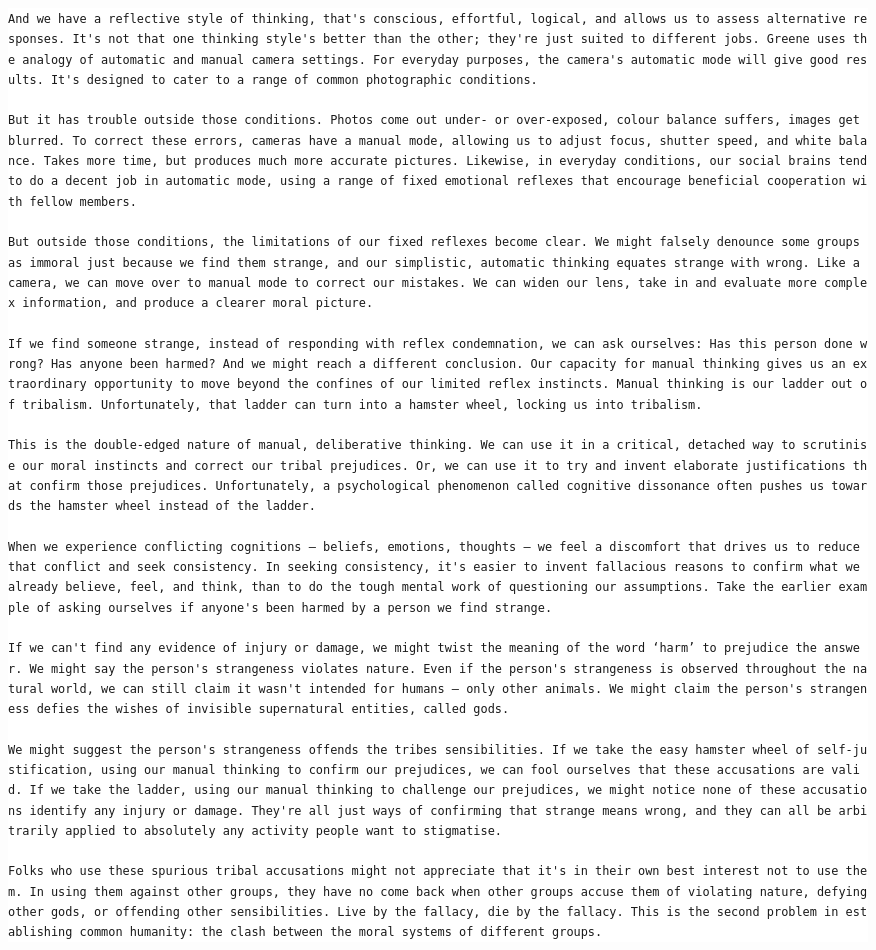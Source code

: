     And we have a reflective style of thinking, that's conscious, effortful, logical, and allows us to assess alternative responses. It's not that one thinking style's better than the other; they're just suited to different jobs. Greene uses the analogy of automatic and manual camera settings. For everyday purposes, the camera's automatic mode will give good results. It's designed to cater to a range of common photographic conditions. 

    But it has trouble outside those conditions. Photos come out under- or over-exposed, colour balance suffers, images get blurred. To correct these errors, cameras have a manual mode, allowing us to adjust focus, shutter speed, and white balance. Takes more time, but produces much more accurate pictures. Likewise, in everyday conditions, our social brains tend to do a decent job in automatic mode, using a range of fixed emotional reflexes that encourage beneficial cooperation with fellow members. 

    But outside those conditions, the limitations of our fixed reflexes become clear. We might falsely denounce some groups as immoral just because we find them strange, and our simplistic, automatic thinking equates strange with wrong. Like a camera, we can move over to manual mode to correct our mistakes. We can widen our lens, take in and evaluate more complex information, and produce a clearer moral picture. 

    If we find someone strange, instead of responding with reflex condemnation, we can ask ourselves: Has this person done wrong? Has anyone been harmed? And we might reach a different conclusion. Our capacity for manual thinking gives us an extraordinary opportunity to move beyond the confines of our limited reflex instincts. Manual thinking is our ladder out of tribalism. Unfortunately, that ladder can turn into a hamster wheel, locking us into tribalism. 

    This is the double-edged nature of manual, deliberative thinking. We can use it in a critical, detached way to scrutinise our moral instincts and correct our tribal prejudices. Or, we can use it to try and invent elaborate justifications that confirm those prejudices. Unfortunately, a psychological phenomenon called cognitive dissonance often pushes us towards the hamster wheel instead of the ladder. 

    When we experience conflicting cognitions — beliefs, emotions, thoughts — we feel a discomfort that drives us to reduce that conflict and seek consistency. In seeking consistency, it's easier to invent fallacious reasons to confirm what we already believe, feel, and think, than to do the tough mental work of questioning our assumptions. Take the earlier example of asking ourselves if anyone's been harmed by a person we find strange. 

    If we can't find any evidence of injury or damage, we might twist the meaning of the word ‘harm’ to prejudice the answer. We might say the person's strangeness violates nature. Even if the person's strangeness is observed throughout the natural world, we can still claim it wasn't intended for humans — only other animals. We might claim the person's strangeness defies the wishes of invisible supernatural entities, called gods. 

    We might suggest the person's strangeness offends the tribes sensibilities. If we take the easy hamster wheel of self-justification, using our manual thinking to confirm our prejudices, we can fool ourselves that these accusations are valid. If we take the ladder, using our manual thinking to challenge our prejudices, we might notice none of these accusations identify any injury or damage. They're all just ways of confirming that strange means wrong, and they can all be arbitrarily applied to absolutely any activity people want to stigmatise. 

    Folks who use these spurious tribal accusations might not appreciate that it's in their own best interest not to use them. In using them against other groups, they have no come back when other groups accuse them of violating nature, defying other gods, or offending other sensibilities. Live by the fallacy, die by the fallacy. This is the second problem in establishing common humanity: the clash between the moral systems of different groups. 
